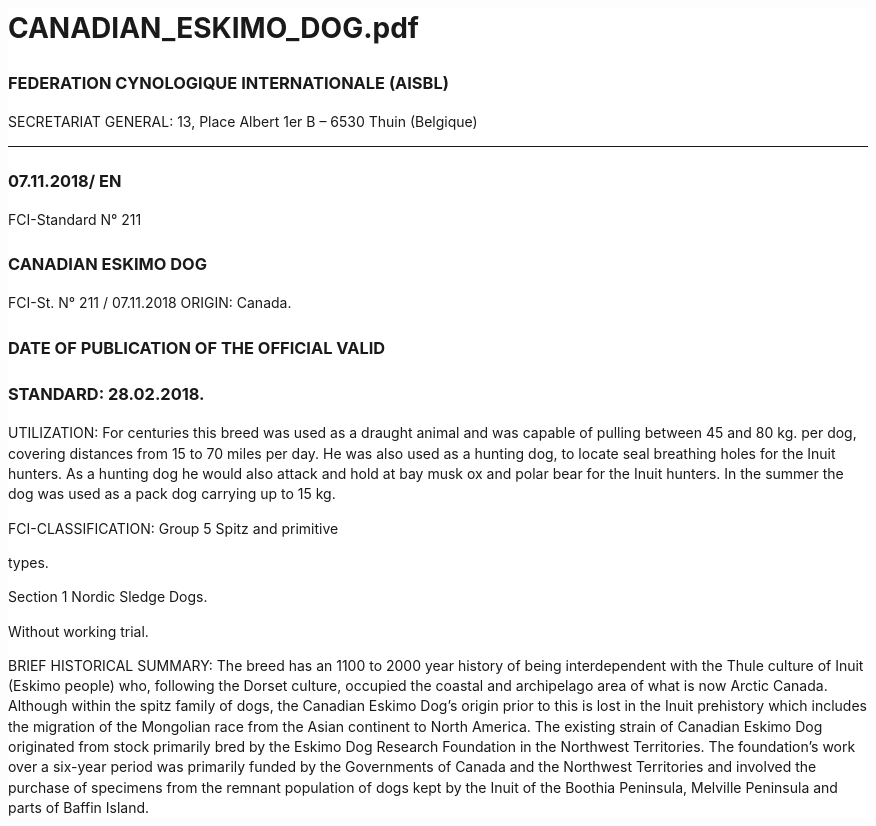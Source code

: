 # CANADIAN_ESKIMO_DOG.pdf


### FEDERATION CYNOLOGIQUE INTERNATIONALE (AISBL)


SECRETARIAT GENERAL: 13, Place Albert 1er  B – 6530 Thuin (Belgique)
______________________________________________________________________________


### 07.11.2018/ EN



FCI-Standard N° 211

### CANADIAN ESKIMO DOG




FCI-St. N° 211 / 07.11.2018
ORIGIN: Canada.

### DATE OF PUBLICATION OF THE OFFICIAL VALID



### STANDARD: 28.02.2018.



UTILIZATION: For centuries this breed was used as a draught
animal and was capable of pulling between 45 and 80 kg. per dog,
covering distances from 15 to 70 miles per day. He was also used as
a hunting dog, to locate seal breathing holes for the  Inuit hunters. As
a hunting dog he would also attack and hold at bay musk ox and
polar bear for the Inuit hunters. In the summer the dog was used as a
pack dog carrying up to 15 kg.


FCI-CLASSIFICATION: Group 5
Spitz and primitive



types.

Section 1
Nordic
Sledge
Dogs.

Without working trial.



BRIEF HISTORICAL SUMMARY: The breed has an 1100 to
2000 year history of being interdependent with the Thule culture of
Inuit (Eskimo people) who, following the Dorset culture, occupied
the coastal and archipelago area of what is now Arctic Canada.
Although within the spitz family of dogs, the Canadian Eskimo
Dog’s origin prior to this is lost in the Inuit prehistory which
includes the migration of the Mongolian race from the Asian
continent to North America. The existing strain of Canadian Eskimo
Dog originated from stock primarily bred by the Eskimo Dog
Research Foundation in the Northwest Territories. The foundation’s
work over a six-year period was primarily funded by the
Governments of Canada and the Northwest Territories and involved
the purchase of specimens from the remnant population of dogs kept
by the Inuit of the Boothia Peninsula, Melville Peninsula and parts of
Baffin Island.

